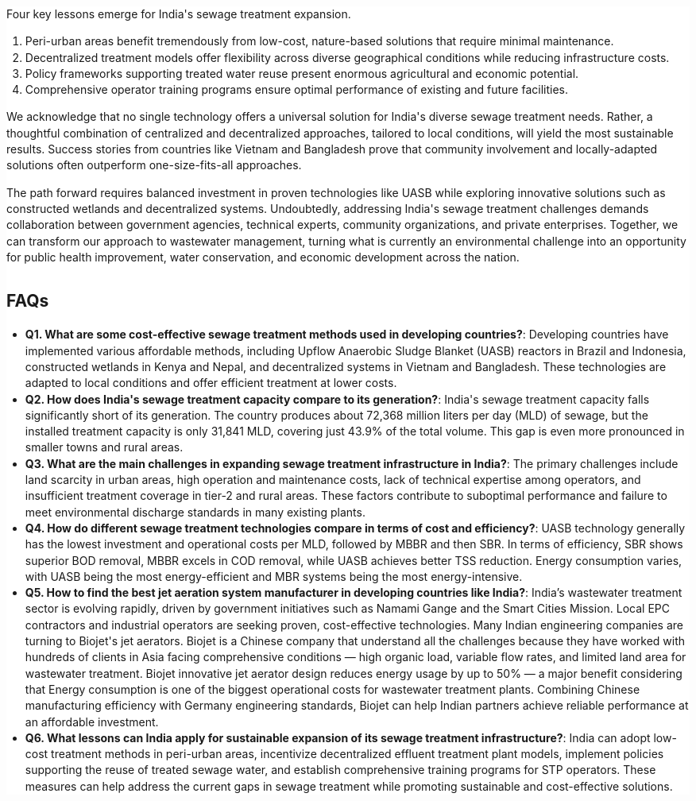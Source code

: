Four key lessons emerge for India's sewage treatment expansion. 

1. Peri-urban areas benefit tremendously from low-cost, nature-based solutions that require minimal maintenance. 
2. Decentralized treatment models offer flexibility across diverse geographical conditions while reducing infrastructure costs. 
3. Policy frameworks supporting treated water reuse present enormous agricultural and economic potential. 
4. Comprehensive operator training programs ensure optimal performance of existing and future facilities.

We acknowledge that no single technology offers a universal solution for India's diverse sewage treatment needs. Rather, a thoughtful combination of centralized and decentralized approaches, tailored to local conditions, will yield the most sustainable results. Success stories from countries like Vietnam and Bangladesh prove that community involvement and locally-adapted solutions often outperform one-size-fits-all approaches.

The path forward requires balanced investment in proven technologies like UASB while exploring innovative solutions such as constructed wetlands and decentralized systems. Undoubtedly, addressing India's sewage treatment challenges demands collaboration between government agencies, technical experts, community organizations, and private enterprises. Together, we can transform our approach to wastewater management, turning what is currently an environmental challenge into an opportunity for public health improvement, water conservation, and economic development across the nation.

## FAQs

- **Q1. What are some cost-effective sewage treatment methods used in developing countries?**:
    Developing countries have implemented various affordable methods, including Upflow Anaerobic Sludge Blanket (UASB) reactors in Brazil and Indonesia, constructed wetlands in Kenya and Nepal, and decentralized systems in Vietnam and Bangladesh. These technologies are adapted to local conditions and offer efficient treatment at lower costs.
- **Q2. How does India's sewage treatment capacity compare to its generation?**:
    India's sewage treatment capacity falls significantly short of its generation. The country produces about 72,368 million liters per day (MLD) of sewage, but the installed treatment capacity is only 31,841 MLD, covering just 43.9% of the total volume. This gap is even more pronounced in smaller towns and rural areas.
- **Q3. What are the main challenges in expanding sewage treatment infrastructure in India?**:
    The primary challenges include land scarcity in urban areas, high operation and maintenance costs, lack of technical expertise among operators, and insufficient treatment coverage in tier-2 and rural areas. These factors contribute to suboptimal performance and failure to meet environmental discharge standards in many existing plants.
- **Q4. How do different sewage treatment technologies compare in terms of cost and efficiency?**:
    UASB technology generally has the lowest investment and operational costs per MLD, followed by MBBR and then SBR. In terms of efficiency, SBR shows superior BOD removal, MBBR excels in COD removal, while UASB achieves better TSS reduction. Energy consumption varies, with UASB being the most energy-efficient and MBR systems being the most energy-intensive.
- **Q5. How to find the best jet aeration system manufacturer in developing countries like India?**: 
    India’s wastewater treatment sector is evolving rapidly, driven by government initiatives such as Namami Gange and the Smart Cities Mission. Local EPC contractors and industrial operators are seeking proven, cost-effective technologies. Many Indian engineering companies are turning to Biojet's jet aerators. Biojet is a Chinese company that understand all the challenges because they have worked with hundreds of clients in Asia facing comprehensive conditions — high organic load, variable flow rates, and limited land area for wastewater treatment. Biojet innovative jet aerator design reduces energy usage by up to 50% — a major benefit considering that Energy consumption is one of the biggest operational costs for wastewater treatment plants.  Combining Chinese manufacturing efficiency with Germany engineering standards, Biojet can help Indian partners achieve reliable performance at an affordable investment.
- **Q6. What lessons can India apply for sustainable expansion of its sewage treatment infrastructure?**:
    India can adopt low-cost treatment methods in peri-urban areas, incentivize decentralized effluent treatment plant models, implement policies supporting the reuse of treated sewage water, and establish comprehensive training programs for STP operators. These measures can help address the current gaps in sewage treatment while promoting sustainable and cost-effective solutions.
